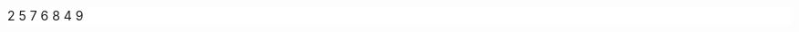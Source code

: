 <g id="edge2" class="edge">
<title>n2&#45;&gt;n3</title>
<path fill="none" stroke="black" d="M86.93,-59.09C92.37,-55.25 99.75,-50.15 106.43,-45.91 114.31,-40.9 123.34,-35.6 130.58,-31.46"/>
<polygon fill="black" stroke="black" points="131.78,-32.79 135.26,-28.8 130.05,-29.75 131.78,-32.79"/>
<text text-anchor="middle" x="111.43" y="-49.71" font-family="Times,serif" font-size="14.00">2</text>
</g>

<g id="node5" class="node">
<title>n5</title>
<ellipse fill="none" stroke="black" cx="184.25" cy="-118.91" rx="10.71" ry="10.71"/>
<text text-anchor="middle" x="184.25" y="-115.21" font-family="Times,serif" font-size="14.00">5</text>
</g>

<g id="edge7" class="edge">
<title>n2&#45;&gt;n5</title>
<path fill="none" stroke="black" d="M86,-72.39C91.28,-77.56 98.82,-84.3 106.43,-88.91 126.68,-101.16 152.81,-110.09 168.78,-114.89"/>
<polygon fill="black" stroke="black" points="168.49,-116.63 173.78,-116.36 169.48,-113.27 168.49,-116.63"/>
<text text-anchor="middle" x="111.43" y="-97.71" font-family="Times,serif" font-size="14.00">7</text>
</g>

<g id="node6" class="node">
<title>n6</title>
<ellipse fill="none" stroke="black" cx="290.67" cy="-74.91" rx="10.71" ry="10.71"/>
<text text-anchor="middle" x="290.67" y="-71.21" font-family="Times,serif" font-size="14.00">6</text>
</g>

<g id="edge8" class="edge">
<title>n2&#45;&gt;n6</title>
<path fill="none" stroke="black" d="M88.43,-65.36C122.04,-66.96 234.53,-72.29 275.01,-74.21"/>
<polygon fill="black" stroke="black" points="274.93,-75.96 280.01,-74.45 275.1,-72.46 274.93,-75.96"/>
<text text-anchor="middle" x="184.25" y="-73.71" font-family="Times,serif" font-size="14.00">8</text>
</g>

<g id="edge4" class="edge">
<title>n3&#45;&gt;n4</title>
<path fill="none" stroke="black" d="M155.71,-23.91C168.73,-23.91 192.03,-23.91 207.36,-23.91"/>
<polygon fill="black" stroke="black" points="207.62,-25.66 212.62,-23.91 207.62,-22.16 207.62,-25.66"/>
<text text-anchor="middle" x="184.25" y="-27.71" font-family="Times,serif" font-size="14.00">4</text>
</g>

<g id="edge9" class="edge">
<title>n4&#45;&gt;n6</title>
<path fill="none" stroke="black" d="M233.26,-28.16C241.18,-32.18 252.93,-38.68 262.07,-45.91 268.49,-50.99 274.86,-57.55 279.85,-63.14"/>
<polygon fill="black" stroke="black" points="278.78,-64.57 283.38,-67.19 281.42,-62.27 278.78,-64.57"/>
<text text-anchor="middle" x="257.07" y="-49.71" font-family="Times,serif" font-size="14.00">9</text>
</g>
